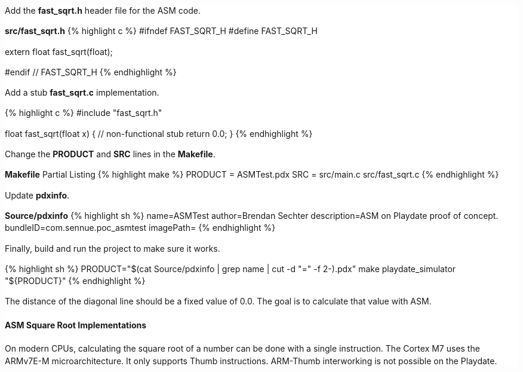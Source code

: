 Add the **fast_sqrt.h** header file for the ASM code.

**src/fast_sqrt.h**
{% highlight c %}
#ifndef FAST_SQRT_H
#define FAST_SQRT_H

extern float fast_sqrt(float);

#endif  // FAST_SQRT_H
{% endhighlight %}

Add a stub **fast_sqrt.c** implementation.

{% highlight c %}
#include "fast_sqrt.h"

float fast_sqrt(float x) {
  // non-functional stub
  return 0.0;
}
{% endhighlight %}

Change the **PRODUCT** and **SRC** lines in the **Makefile**.

**Makefile** Partial Listing
{% highlight make %}
PRODUCT = ASMTest.pdx
SRC = src/main.c src/fast_sqrt.c
{% endhighlight %}

Update **pdxinfo**.

**Source/pdxinfo**
{% highlight sh %}
name=ASMTest
author=Brendan Sechter
description=ASM on Playdate proof of concept.
bundleID=com.sennue.poc_asmtest
imagePath=
{% endhighlight %}

Finally, build and run the project to make sure it works.

{% highlight sh %}
PRODUCT="$(cat Source/pdxinfo | grep name | cut -d "=" -f 2-).pdx"
make
playdate_simulator "${PRODUCT}"
{% endhighlight %}

The distance of the diagonal line should be a fixed value of 0.0.
The goal is to calculate that value with ASM.

#### ASM Square Root Implementations

On modern CPUs, calculating the square root of a number can be done with
a single instruction.
The Cortex M7 uses the ARMv7E-M microarchitecture.
It only supports Thumb instructions.
ARM-Thumb interworking is not possible on the Playdate.

